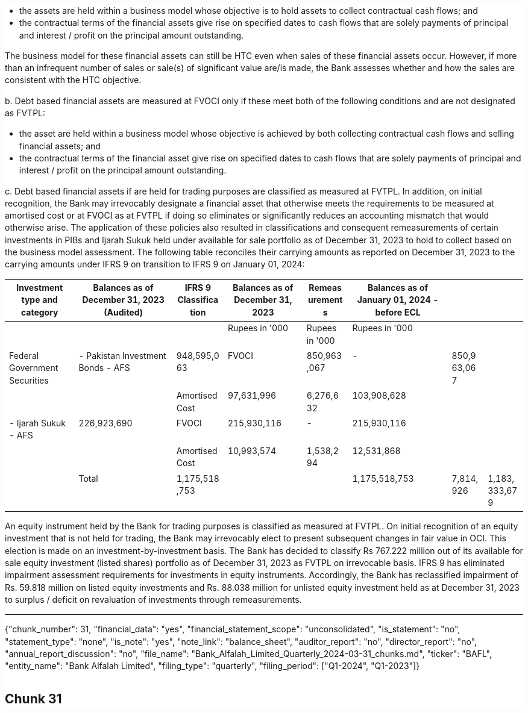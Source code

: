 - the assets are held within a business model whose objective is to hold assets to collect contractual cash flows; and
- the contractual terms of the financial assets give rise on specified dates to cash flows that are solely payments of principal and interest / profit on the principal amount outstanding.

The business model for these financial assets can still be HTC even when sales of these financial assets occur. However, if more than an infrequent number of sales or sale(s) of significant value are/is made, the Bank assesses whether and how the sales are consistent with the HTC objective.

b. Debt based financial assets are measured at FVOCI only if these meet both of the following conditions and are not designated as FVTPL:

- the asset are held within a business model whose objective is achieved by both collecting contractual cash flows and selling financial assets; and
- the contractual terms of the financial asset give rise on specified dates to cash flows that are solely payments of principal and interest / profit on the principal amount outstanding.

c. Debt based financial assets if are held for trading purposes are classified as measured at FVTPL. In addition, on initial recognition, the Bank may irrevocably designate a financial asset that otherwise meets the requirements to be measured at amortised cost or at FVOCI as at FVTPL if doing so eliminates or significantly reduces an accounting mismatch that would otherwise arise. The application of these policies also resulted in classifications and consequent remeasurements of certain investments in PIBs and Ijarah Sukuk held under available for sale portfolio as of December 31, 2023 to hold to collect based on the business model assessment. The following table reconciles their carrying amounts as reported on December 31, 2023 to the carrying amounts under IFRS 9 on transition to IFRS 9 on January 01, 2024:

|Investment type and category|Balances as of December 31, 2023 (Audited)|IFRS 9 Classification|Balances as of December 31, 2023|Remeasurements|Balances as of January 01, 2024 - before ECL| | |
|---|---|---|---|---|---|---|---|
| | | |Rupees in '000|Rupees in '000|Rupees in '000| | |
|Federal Government Securities|- Pakistan Investment Bonds - AFS|948,595,063|FVOCI|850,963,067|-|850,963,067| |
| | |Amortised Cost|97,631,996|6,276,632|103,908,628| | |
|- Ijarah Sukuk - AFS|226,923,690|FVOCI|215,930,116|-|215,930,116| | |
| | |Amortised Cost|10,993,574|1,538,294|12,531,868| | |
| |Total|1,175,518,753| | |1,175,518,753|7,814,926|1,183,333,679|

An equity instrument held by the Bank for trading purposes is classified as measured at FVTPL. On initial recognition of an equity investment that is not held for trading, the Bank may irrevocably elect to present subsequent changes in fair value in OCI. This election is made on an investment-by-investment basis. The Bank has decided to classify Rs 767.222 million out of its available for sale equity investment (listed shares) portfolio as of December 31, 2023 as FVTPL on irrevocable basis. IFRS 9 has eliminated impairment assessment requirements for investments in equity instruments. Accordingly, the Bank has reclassified impairment of Rs. 59.818 million on listed equity investments and Rs. 88.038 million for unlisted equity investment held as at December 31, 2023 to surplus / deficit on revaluation of investments through remeasurements.

---

{"chunk_number": 31, "financial_data": "yes", "financial_statement_scope": "unconsolidated", "is_statement": "no", "statement_type": "none", "is_note": "yes", "note_link": "balance_sheet", "auditor_report": "no", "director_report": "no", "annual_report_discussion": "no", "file_name": "Bank_Alfalah_Limited_Quarterly_2024-03-31_chunks.md", "ticker": "BAFL", "entity_name": "Bank Alfalah Limited", "filing_type": "quarterly", "filing_period": ["Q1-2024", "Q1-2023"]}
## Chunk 31

